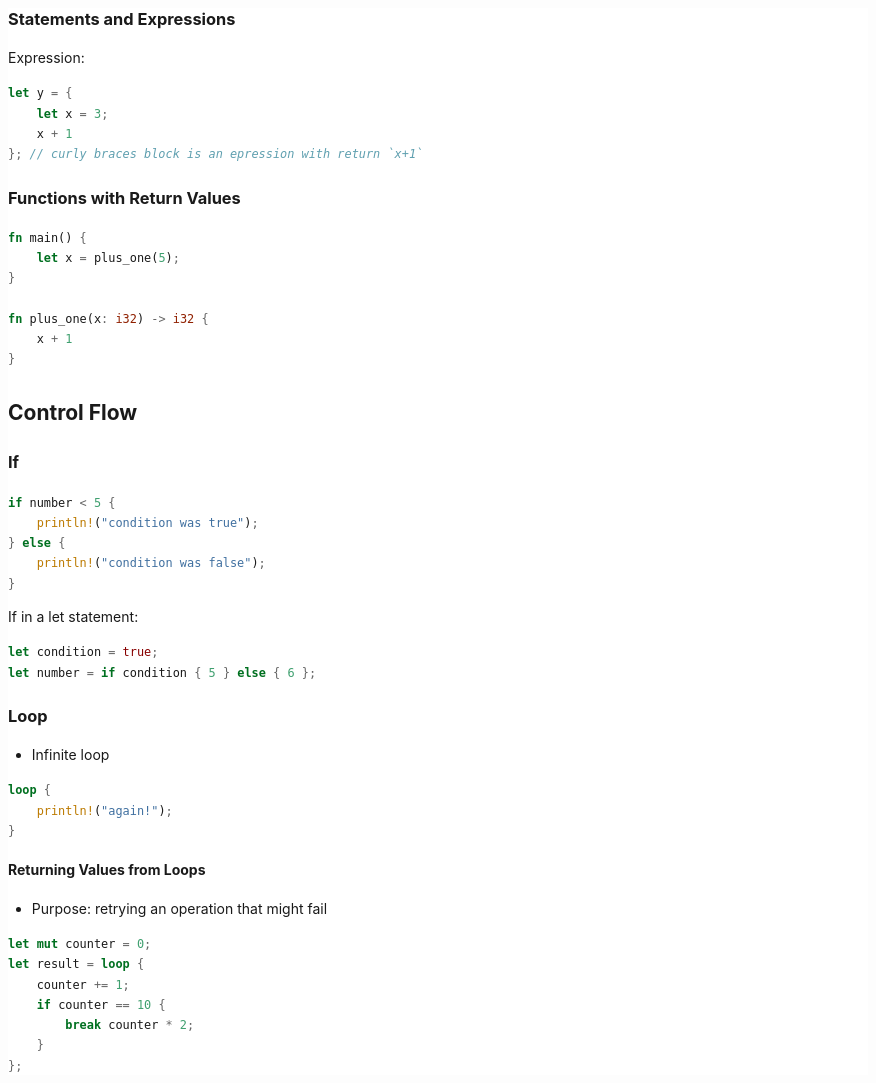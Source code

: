 ### Statements and Expressions
Expression:
```rs
let y = {
    let x = 3;
    x + 1
}; // curly braces block is an epression with return `x+1`
```

### Functions with Return Values
```rs
fn main() {
    let x = plus_one(5);
}

fn plus_one(x: i32) -> i32 {
    x + 1
}
```

## Control Flow
### If
```rs
if number < 5 {
    println!("condition was true");
} else {
    println!("condition was false");
}
```

If in a let statement:
```rs
let condition = true;
let number = if condition { 5 } else { 6 };
```

### Loop
- Infinite loop
```rs
loop {
    println!("again!");
}
```

#### Returning Values from Loops
- Purpose: retrying an operation that might fail
```rs
let mut counter = 0;
let result = loop {
    counter += 1;
    if counter == 10 {
        break counter * 2;
    }
};
```

